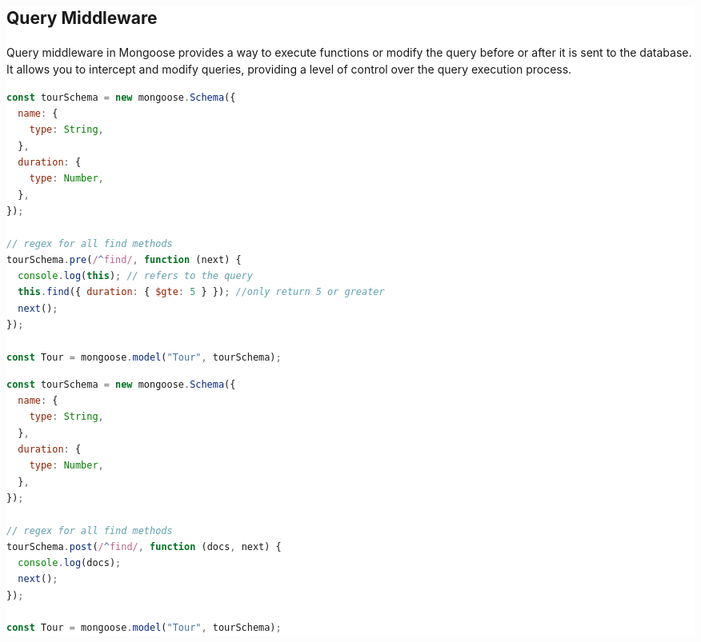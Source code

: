 </TabItem>
</Tabs>

## Query Middleware

Query middleware in Mongoose provides a way to execute functions or modify the query before or after it is sent to the database. It allows you to intercept and modify queries, providing a level of control over the query execution process.

<Tabs>
<TabItem value="Pre">

```js
const tourSchema = new mongoose.Schema({
  name: {
    type: String,
  },
  duration: {
    type: Number,
  },
});

// regex for all find methods
tourSchema.pre(/^find/, function (next) {
  console.log(this); // refers to the query
  this.find({ duration: { $gte: 5 } }); //only return 5 or greater
  next();
});

const Tour = mongoose.model("Tour", tourSchema);
```

</TabItem>
<TabItem value="Post">

```js
const tourSchema = new mongoose.Schema({
  name: {
    type: String,
  },
  duration: {
    type: Number,
  },
});

// regex for all find methods
tourSchema.post(/^find/, function (docs, next) {
  console.log(docs);
  next();
});

const Tour = mongoose.model("Tour", tourSchema);
```
